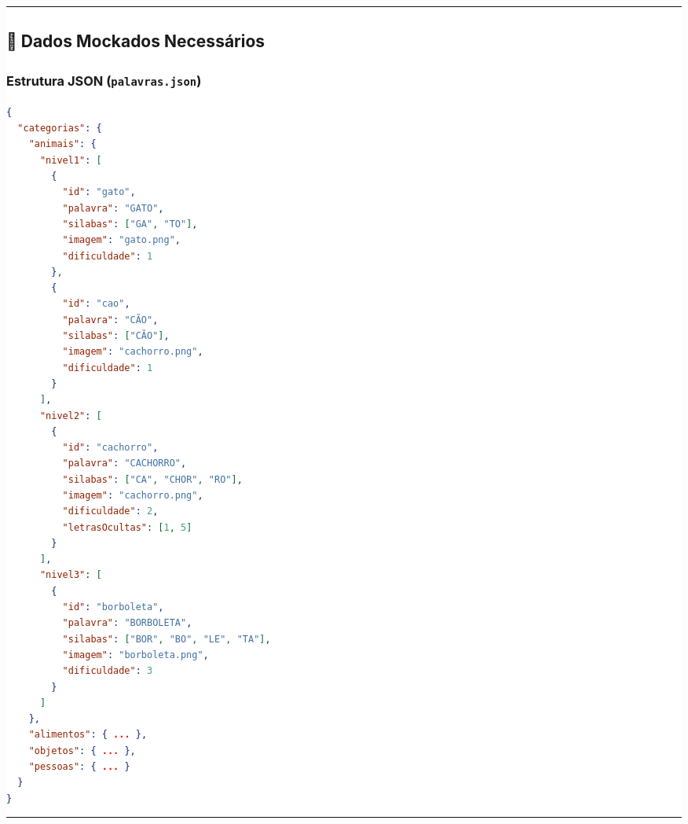 
---

## 🎨 Dados Mockados Necessários

### Estrutura JSON (`palavras.json`)

```json
{
  "categorias": {
    "animais": {
      "nivel1": [
        {
          "id": "gato",
          "palavra": "GATO",
          "silabas": ["GA", "TO"],
          "imagem": "gato.png",
          "dificuldade": 1
        },
        {
          "id": "cao",
          "palavra": "CÃO",
          "silabas": ["CÃO"],
          "imagem": "cachorro.png",
          "dificuldade": 1
        }
      ],
      "nivel2": [
        {
          "id": "cachorro",
          "palavra": "CACHORRO",
          "silabas": ["CA", "CHOR", "RO"],
          "imagem": "cachorro.png",
          "dificuldade": 2,
          "letrasOcultas": [1, 5]
        }
      ],
      "nivel3": [
        {
          "id": "borboleta",
          "palavra": "BORBOLETA",
          "silabas": ["BOR", "BO", "LE", "TA"],
          "imagem": "borboleta.png",
          "dificuldade": 3
        }
      ]
    },
    "alimentos": { ... },
    "objetos": { ... },
    "pessoas": { ... }
  }
}
```

---